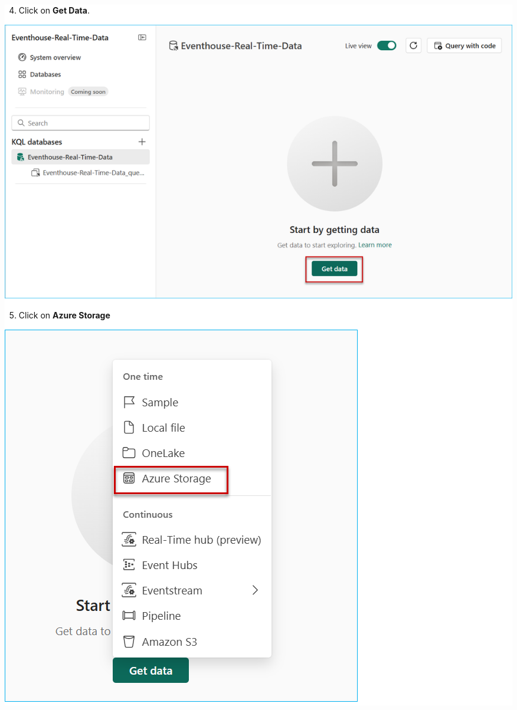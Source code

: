 4. Click on **Get Data**.

![eventhub](media/eventhousegetdata4.png)

5. Click on **Azure Storage**

![eventhub](media/eventhousegetdata5.png)
